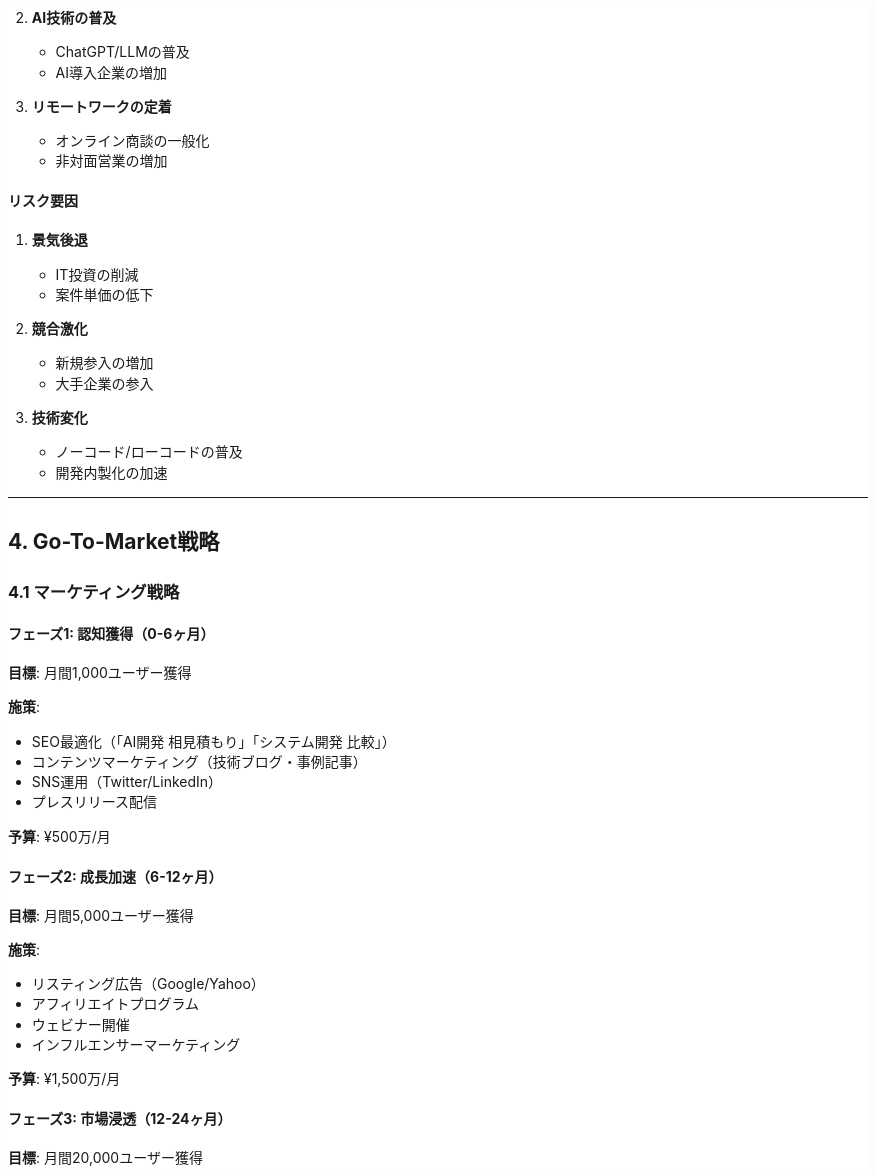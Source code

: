 2. **AI技術の普及**
   - ChatGPT/LLMの普及
   - AI導入企業の増加

3. **リモートワークの定着**
   - オンライン商談の一般化
   - 非対面営業の増加

#### リスク要因

1. **景気後退**
   - IT投資の削減
   - 案件単価の低下

2. **競合激化**
   - 新規参入の増加
   - 大手企業の参入

3. **技術変化**
   - ノーコード/ローコードの普及
   - 開発内製化の加速

---

## 4. Go-To-Market戦略

### 4.1 マーケティング戦略

#### フェーズ1: 認知獲得（0-6ヶ月）

**目標**: 月間1,000ユーザー獲得

**施策**:
- SEO最適化（「AI開発 相見積もり」「システム開発 比較」）
- コンテンツマーケティング（技術ブログ・事例記事）
- SNS運用（Twitter/LinkedIn）
- プレスリリース配信

**予算**: ¥500万/月

#### フェーズ2: 成長加速（6-12ヶ月）

**目標**: 月間5,000ユーザー獲得

**施策**:
- リスティング広告（Google/Yahoo）
- アフィリエイトプログラム
- ウェビナー開催
- インフルエンサーマーケティング

**予算**: ¥1,500万/月

#### フェーズ3: 市場浸透（12-24ヶ月）

**目標**: 月間20,000ユーザー獲得

